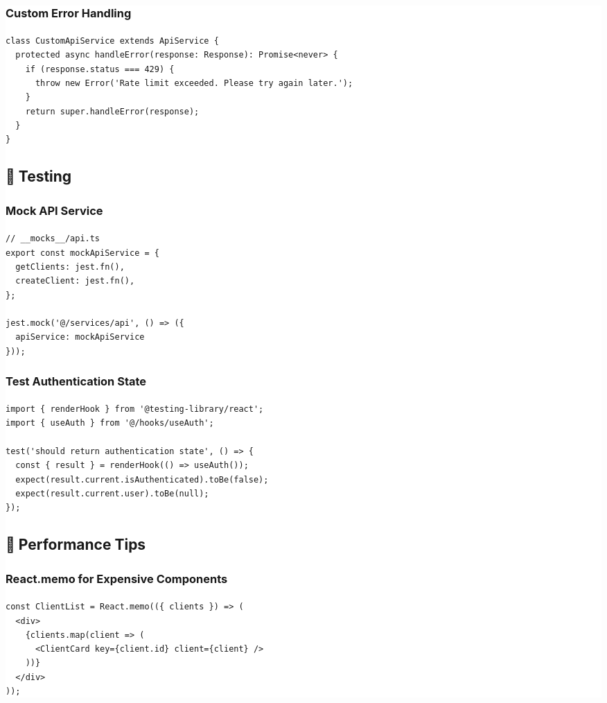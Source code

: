 ### Custom Error Handling
```tsx
class CustomApiService extends ApiService {
  protected async handleError(response: Response): Promise<never> {
    if (response.status === 429) {
      throw new Error('Rate limit exceeded. Please try again later.');
    }
    return super.handleError(response);
  }
}
```

## 🧪 Testing

### Mock API Service
```tsx
// __mocks__/api.ts
export const mockApiService = {
  getClients: jest.fn(),
  createClient: jest.fn(),
};

jest.mock('@/services/api', () => ({
  apiService: mockApiService
}));
```

### Test Authentication State
```tsx
import { renderHook } from '@testing-library/react';
import { useAuth } from '@/hooks/useAuth';

test('should return authentication state', () => {
  const { result } = renderHook(() => useAuth());
  expect(result.current.isAuthenticated).toBe(false);
  expect(result.current.user).toBe(null);
});
```

## 🚀 Performance Tips

### React.memo for Expensive Components
```tsx
const ClientList = React.memo(({ clients }) => (
  <div>
    {clients.map(client => (
      <ClientCard key={client.id} client={client} />
    ))}
  </div>
));
```
